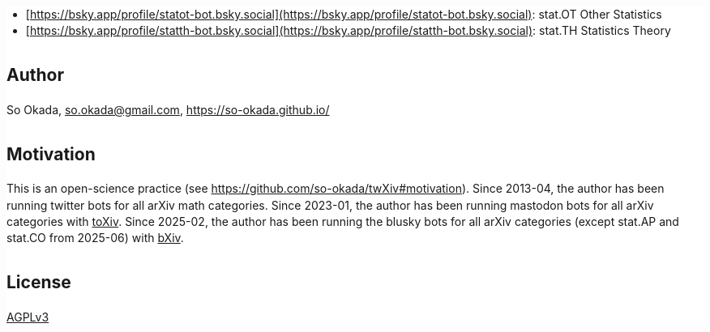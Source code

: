 * [https://bsky.app/profile/statot-bot.bsky.social](https://bsky.app/profile/statot-bot.bsky.social): stat.OT Other Statistics
* [https://bsky.app/profile/statth-bot.bsky.social](https://bsky.app/profile/statth-bot.bsky.social): stat.TH Statistics Theory


## Author
So Okada, so.okada@gmail.com, https://so-okada.github.io/

## Motivation
This is an open-science practice (see
https://github.com/so-okada/twXiv#motivation).  Since 2013-04, the
author has been running twitter bots for all arXiv math categories. 
Since 2023-01, the author has been running mastodon bots for
all arXiv categories 
with [toXiv](https://github.com/so-okada/toXiv). Since 2025-02, the author has been
running the blusky bots for all arXiv categories (except stat.AP and stat.CO from 2025-06)
with [bXiv](https://github.com/so-okada/bXiv).

## License
[AGPLv3](https://www.gnu.org/licenses/agpl-3.0.en.html)


